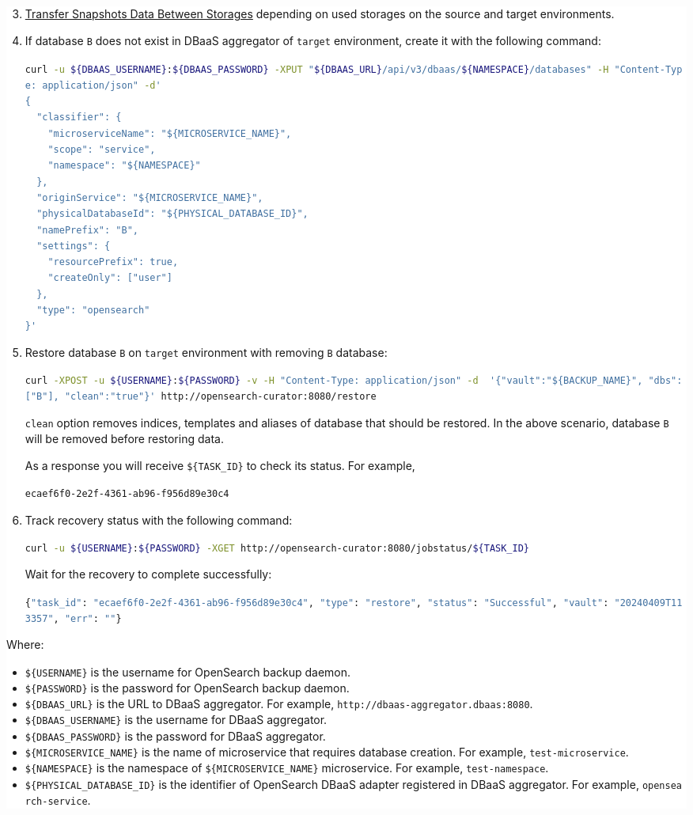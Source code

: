 3. [Transfer Snapshots Data Between Storages](#transfer-snapshots-data-between-storages) depending on used storages on the source and target environments.
4. If database `B` does not exist in DBaaS aggregator of `target` environment, create it with the following command:

   ```bash
   curl -u ${DBAAS_USERNAME}:${DBAAS_PASSWORD} -XPUT "${DBAAS_URL}/api/v3/dbaas/${NAMESPACE}/databases" -H "Content-Type: application/json" -d'
   {
     "classifier": {
       "microserviceName": "${MICROSERVICE_NAME}",
       "scope": "service",
       "namespace": "${NAMESPACE}"
     },
     "originService": "${MICROSERVICE_NAME}",
     "physicalDatabaseId": "${PHYSICAL_DATABASE_ID}",
     "namePrefix": "B",
     "settings": {
       "resourcePrefix": true,
       "createOnly": ["user"]
     },
     "type": "opensearch"
   }'
   ```

5. Restore database `B` on `target` environment with removing `B` database:

   ```bash
   curl -XPOST -u ${USERNAME}:${PASSWORD} -v -H "Content-Type: application/json" -d  '{"vault":"${BACKUP_NAME}", "dbs":["B"], "clean":"true"}' http://opensearch-curator:8080/restore
   ```

   `clean` option removes indices, templates and aliases of database that should be restored. In the above scenario, database `B` will be removed before restoring data.

   As a response you will receive `${TASK_ID}` to check its status. For example,

   ```bash
   ecaef6f0-2e2f-4361-ab96-f956d89e30c4
   ```

6. Track recovery status with the following command:

   ```bash
   curl -u ${USERNAME}:${PASSWORD} -XGET http://opensearch-curator:8080/jobstatus/${TASK_ID}
   ```

   Wait for the recovery to complete successfully:

   ```bash
   {"task_id": "ecaef6f0-2e2f-4361-ab96-f956d89e30c4", "type": "restore", "status": "Successful", "vault": "20240409T113357", "err": ""}
   ```

Where:

* `${USERNAME}` is the username for OpenSearch backup daemon.
* `${PASSWORD}` is the password for OpenSearch backup daemon.
* `${DBAAS_URL}` is the URL to DBaaS aggregator. For example, `http://dbaas-aggregator.dbaas:8080`.
* `${DBAAS_USERNAME}` is the username for DBaaS aggregator.
* `${DBAAS_PASSWORD}` is the password for DBaaS aggregator.
* `${MICROSERVICE_NAME}` is the name of microservice that requires database creation. For example, `test-microservice`.
* `${NAMESPACE}` is the namespace of `${MICROSERVICE_NAME}` microservice. For example, `test-namespace`.
* `${PHYSICAL_DATABASE_ID}` is the identifier of OpenSearch DBaaS adapter registered in DBaaS aggregator. For example, `opensearch-service`.
